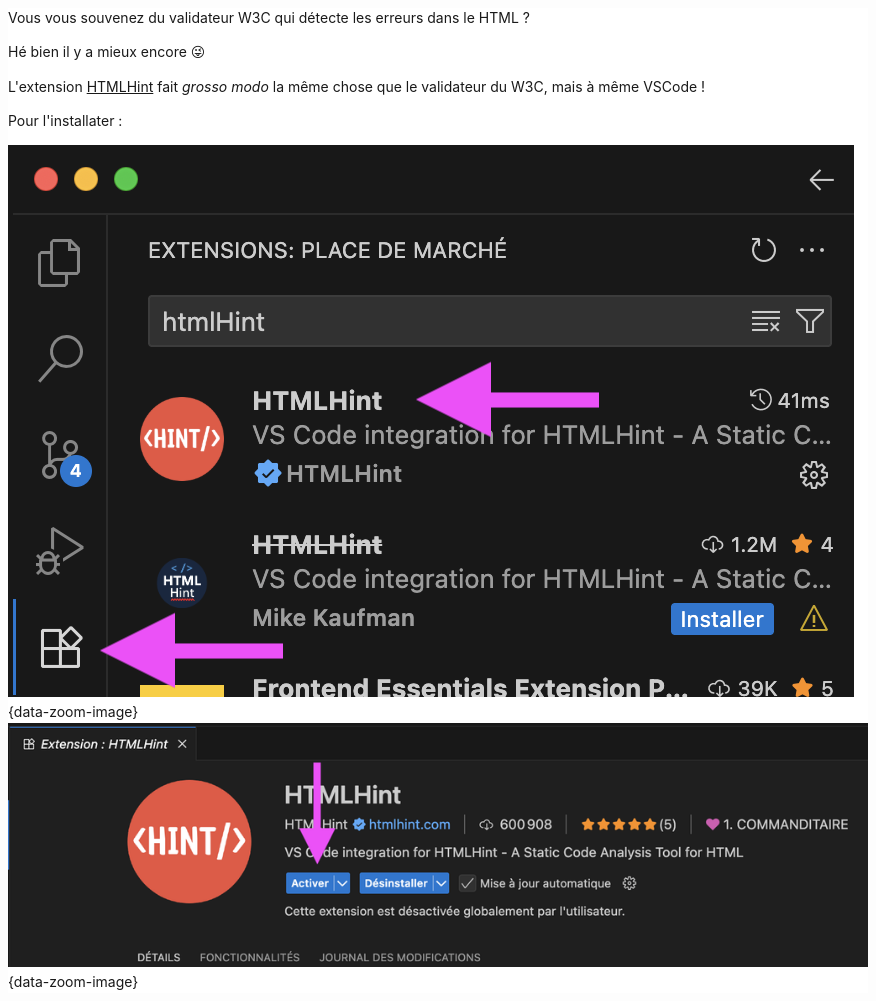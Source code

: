 Vous vous souvenez du validateur W3C qui détecte les erreurs dans le HTML ?

Hé bien il y a mieux encore 😜

L'extension [HTMLHint](https://marketplace.visualstudio.com/items?itemName=mkaufman.HTMLHint) fait _grosso modo_ la même chose que le validateur du W3C, mais à même VSCode !

Pour l'installater :

![](./assets/images/html-hint-find.png){data-zoom-image}
![](./assets/images/html-hint-activate.png){data-zoom-image}
